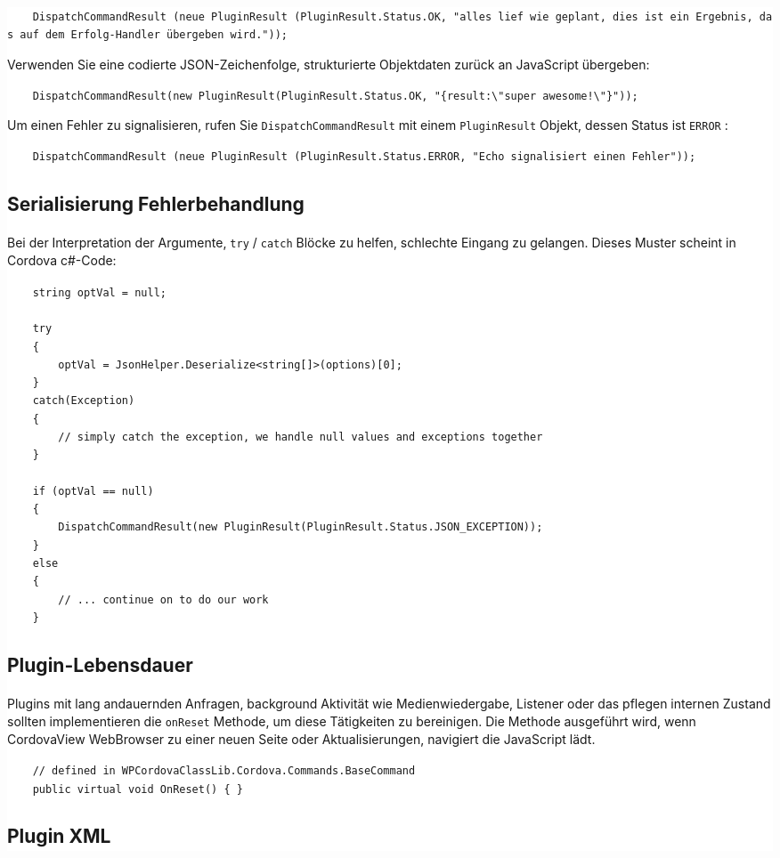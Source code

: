         DispatchCommandResult (neue PluginResult (PluginResult.Status.OK, "alles lief wie geplant, dies ist ein Ergebnis, das auf dem Erfolg-Handler übergeben wird."));
    

Verwenden Sie eine codierte JSON-Zeichenfolge, strukturierte Objektdaten zurück an JavaScript übergeben:

        DispatchCommandResult(new PluginResult(PluginResult.Status.OK, "{result:\"super awesome!\"}"));
    

Um einen Fehler zu signalisieren, rufen Sie `DispatchCommandResult` mit einem `PluginResult` Objekt, dessen Status ist `ERROR` :

        DispatchCommandResult (neue PluginResult (PluginResult.Status.ERROR, "Echo signalisiert einen Fehler"));
    

## Serialisierung Fehlerbehandlung

Bei der Interpretation der Argumente, `try` / `catch` Blöcke zu helfen, schlechte Eingang zu gelangen. Dieses Muster scheint in Cordova c#-Code:

        string optVal = null;
    
        try
        {
            optVal = JsonHelper.Deserialize<string[]>(options)[0];
        }
        catch(Exception)
        {
            // simply catch the exception, we handle null values and exceptions together
        }
    
        if (optVal == null)
        {
            DispatchCommandResult(new PluginResult(PluginResult.Status.JSON_EXCEPTION));
        }
        else
        {
            // ... continue on to do our work
        }
    

## Plugin-Lebensdauer

Plugins mit lang andauernden Anfragen, background Aktivität wie Medienwiedergabe, Listener oder das pflegen internen Zustand sollten implementieren die `onReset` Methode, um diese Tätigkeiten zu bereinigen. Die Methode ausgeführt wird, wenn CordovaView WebBrowser zu einer neuen Seite oder Aktualisierungen, navigiert die JavaScript lädt.

        // defined in WPCordovaClassLib.Cordova.Commands.BaseCommand
        public virtual void OnReset() { }
    

## Plugin XML


 [1]: https://github.com/apache/cordova-wp7/blob/master/templates/standalone/cordovalib/Commands/BaseCommand.cs